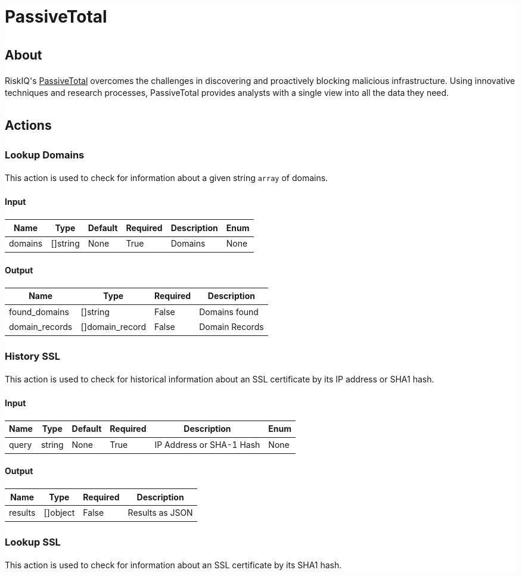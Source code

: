 
# PassiveTotal

## About

RiskIQ's [PassiveTotal](https://www.passivetotal.org/) overcomes the challenges in discovering and proactively blocking malicious infrastructure.
Using innovative techniques and research processes, PassiveTotal provides analysts with a single view into all the data they need.

## Actions

### Lookup Domains

This action is used to check for information about a given string `array` of domains.

#### Input

|Name|Type|Default|Required|Description|Enum|
|----|----|-------|--------|-----------|----|
|domains|[]string|None|True|Domains|None|

#### Output

|Name|Type|Required|Description|
|----|----|--------|-----------|
|found_domains|[]string|False|Domains found|
|domain_records|[]domain_record|False|Domain Records|

### History SSL

This action is used to check for historical information about an SSL certificate by its IP address or SHA1 hash.

#### Input

|Name|Type|Default|Required|Description|Enum|
|----|----|-------|--------|-----------|----|
|query|string|None|True|IP Address or SHA-1 Hash|None|

#### Output

|Name|Type|Required|Description|
|----|----|--------|-----------|
|results|[]object|False|Results as JSON|

### Lookup SSL

This action is used to check for information about an SSL certificate by its SHA1 hash.
